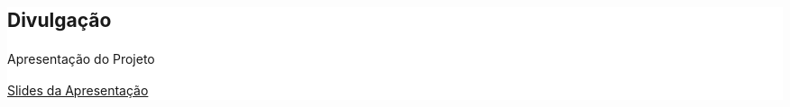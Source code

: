 ## Divulgação

Apresentação do Projeto

[Slides da Apresentação](https://www.canva.com/design/DAGnpUcQg70/U-ggAkNMhnzFkoESZlNPTA/edit?utm_content=DAGnpUcQg70&utm_campaign=designshare&utm_medium=link2&utm_source=sharebutton)
























 

